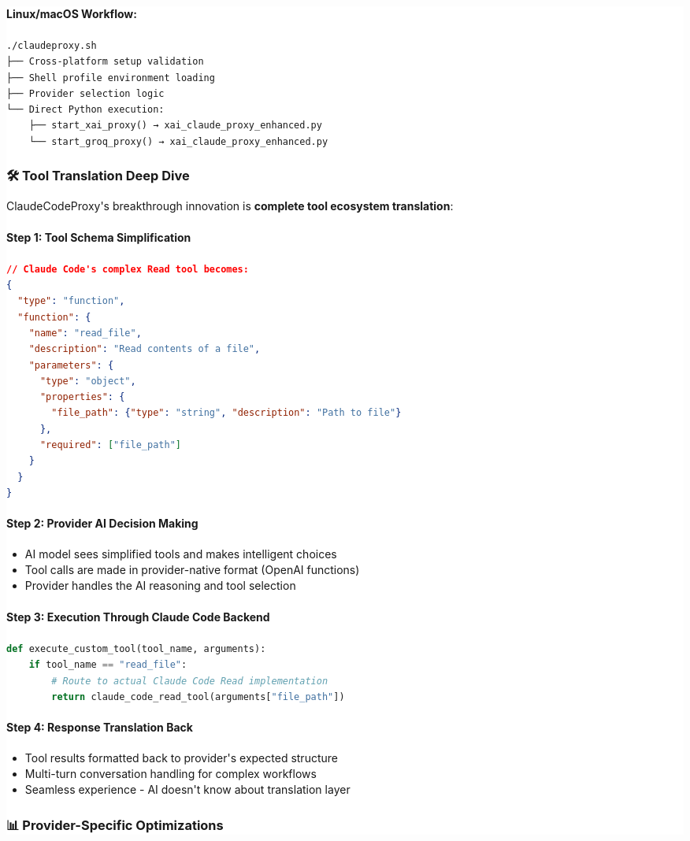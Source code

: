 #### **Linux/macOS Workflow:**
```
./claudeproxy.sh
├── Cross-platform setup validation
├── Shell profile environment loading
├── Provider selection logic
└── Direct Python execution:
    ├── start_xai_proxy() → xai_claude_proxy_enhanced.py
    └── start_groq_proxy() → xai_claude_proxy_enhanced.py
```

### 🛠️ **Tool Translation Deep Dive**

ClaudeCodeProxy's breakthrough innovation is **complete tool ecosystem translation**:

#### **Step 1: Tool Schema Simplification**
```json
// Claude Code's complex Read tool becomes:
{
  "type": "function",
  "function": {
    "name": "read_file",
    "description": "Read contents of a file",
    "parameters": {
      "type": "object",
      "properties": {
        "file_path": {"type": "string", "description": "Path to file"}
      },
      "required": ["file_path"]
    }
  }
}
```

#### **Step 2: Provider AI Decision Making**
- AI model sees simplified tools and makes intelligent choices
- Tool calls are made in provider-native format (OpenAI functions)
- Provider handles the AI reasoning and tool selection

#### **Step 3: Execution Through Claude Code Backend**
```python
def execute_custom_tool(tool_name, arguments):
    if tool_name == "read_file":
        # Route to actual Claude Code Read implementation
        return claude_code_read_tool(arguments["file_path"])
```

#### **Step 4: Response Translation Back**
- Tool results formatted back to provider's expected structure
- Multi-turn conversation handling for complex workflows
- Seamless experience - AI doesn't know about translation layer

### 📊 **Provider-Specific Optimizations**

